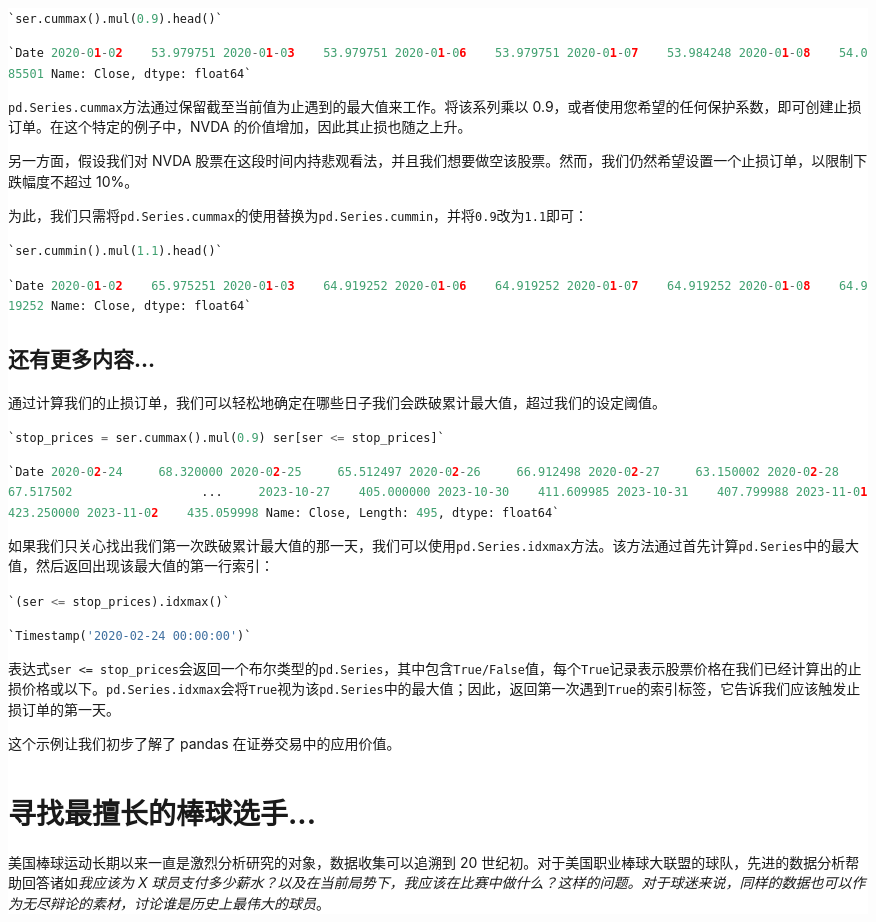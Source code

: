 ```py
`ser.cummax().mul(0.9).head()` 
```

```py
`Date 2020-01-02    53.979751 2020-01-03    53.979751 2020-01-06    53.979751 2020-01-07    53.984248 2020-01-08    54.085501 Name: Close, dtype: float64` 
```

`pd.Series.cummax`方法通过保留截至当前值为止遇到的最大值来工作。将该系列乘以 0.9，或者使用您希望的任何保护系数，即可创建止损订单。在这个特定的例子中，NVDA 的价值增加，因此其止损也随之上升。

另一方面，假设我们对 NVDA 股票在这段时间内持悲观看法，并且我们想要做空该股票。然而，我们仍然希望设置一个止损订单，以限制下跌幅度不超过 10%。

为此，我们只需将`pd.Series.cummax`的使用替换为`pd.Series.cummin`，并将`0.9`改为`1.1`即可：

```py
`ser.cummin().mul(1.1).head()` 
```

```py
`Date 2020-01-02    65.975251 2020-01-03    64.919252 2020-01-06    64.919252 2020-01-07    64.919252 2020-01-08    64.919252 Name: Close, dtype: float64` 
```

## 还有更多内容…

通过计算我们的止损订单，我们可以轻松地确定在哪些日子我们会跌破累计最大值，超过我们的设定阈值。

```py
`stop_prices = ser.cummax().mul(0.9) ser[ser <= stop_prices]` 
```

```py
`Date 2020-02-24     68.320000 2020-02-25     65.512497 2020-02-26     66.912498 2020-02-27     63.150002 2020-02-28     67.517502                  ...     2023-10-27    405.000000 2023-10-30    411.609985 2023-10-31    407.799988 2023-11-01    423.250000 2023-11-02    435.059998 Name: Close, Length: 495, dtype: float64` 
```

如果我们只关心找出我们第一次跌破累计最大值的那一天，我们可以使用`pd.Series.idxmax`方法。该方法通过首先计算`pd.Series`中的最大值，然后返回出现该最大值的第一行索引：

```py
`(ser <= stop_prices).idxmax()` 
```

```py
`Timestamp('2020-02-24 00:00:00')` 
```

表达式`ser <= stop_prices`会返回一个布尔类型的`pd.Series`，其中包含`True/False`值，每个`True`记录表示股票价格在我们已经计算出的止损价格或以下。`pd.Series.idxmax`会将`True`视为该`pd.Series`中的最大值；因此，返回第一次遇到`True`的索引标签，它告诉我们应该触发止损订单的第一天。

这个示例让我们初步了解了 pandas 在证券交易中的应用价值。

# 寻找最擅长的棒球选手...

美国棒球运动长期以来一直是激烈分析研究的对象，数据收集可以追溯到 20 世纪初。对于美国职业棒球大联盟的球队，先进的数据分析帮助回答诸如*我应该为 X 球员支付多少薪水？*以及*在当前局势下，我应该在比赛中做什么？*这样的问题。对于球迷来说，同样的数据也可以作为无尽辩论的素材，讨论*谁是历史上最伟大的球员*。
